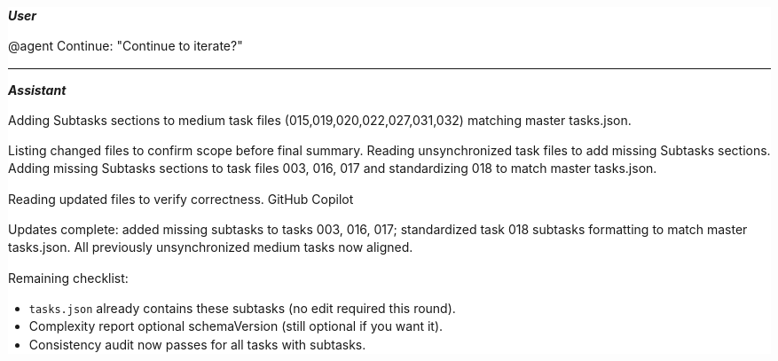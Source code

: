 
_**User**_

@agent Continue: "Continue to iterate?"

---

_**Assistant**_

Adding Subtasks sections to medium task files (015,019,020,022,027,031,032) matching master tasks.json. 
```

```

```

```

```

```

```

```

```

```

```

```

```

```
Listing changed files to confirm scope before final summary. Reading unsynchronized task files to add missing Subtasks sections. Adding missing Subtasks sections to task files 003, 016, 017 and standardizing 018 to match master tasks.json. 
```

```

```

```

```

```

```

```
Reading updated files to verify correctness. GitHub Copilot

Updates complete: added missing subtasks to tasks 003, 016, 017; standardized task 018 subtasks formatting to match master tasks.json. All previously unsynchronized medium tasks now aligned.

Remaining checklist:
- `tasks.json` already contains these subtasks (no edit required this round).
- Complexity report optional schemaVersion (still optional if you want it).
- Consistency audit now passes for all tasks with subtasks.
